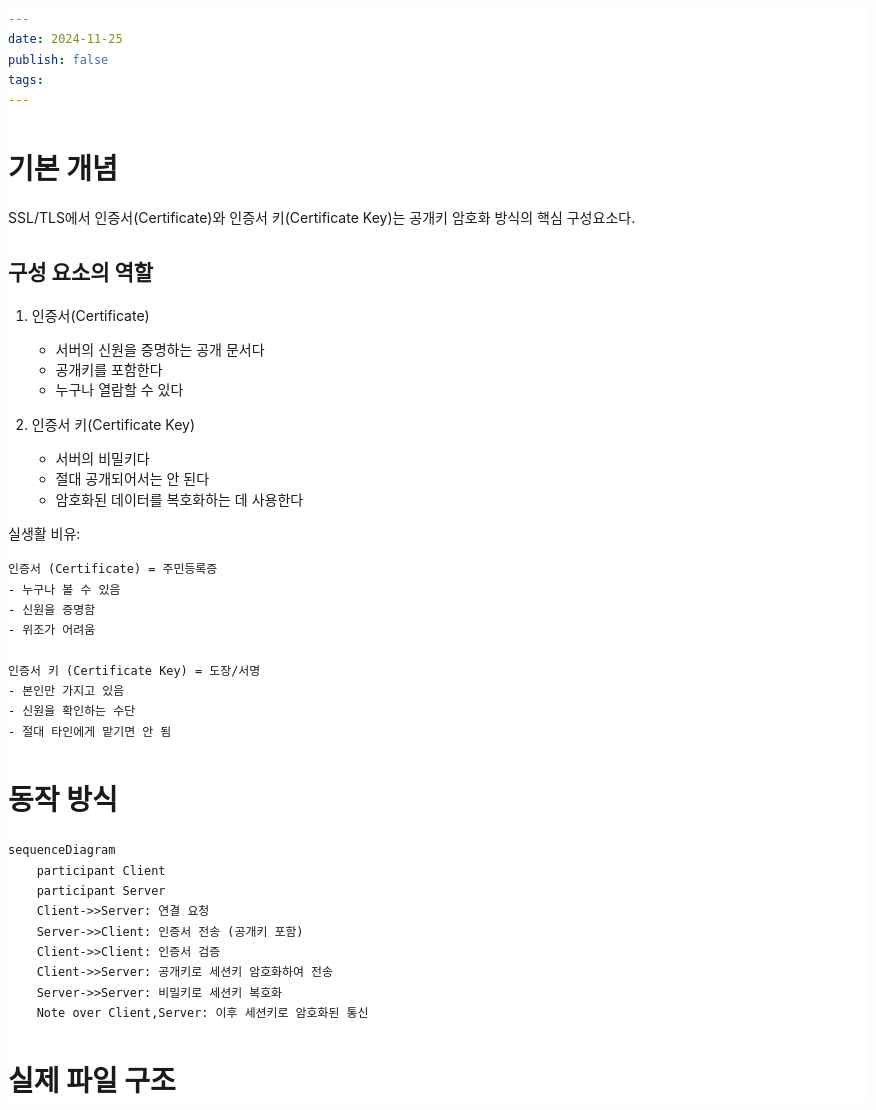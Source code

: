 ```yaml
---
date: 2024-11-25
publish: false
tags:
---
```

# 기본 개념

SSL/TLS에서 인증서(Certificate)와 인증서 키(Certificate Key)는 공개키 암호화 방식의 핵심 구성요소다.

## 구성 요소의 역할
1. 인증서(Certificate)
   - 서버의 신원을 증명하는 공개 문서다
   - 공개키를 포함한다
   - 누구나 열람할 수 있다

2. 인증서 키(Certificate Key)
   - 서버의 비밀키다
   - 절대 공개되어서는 안 된다
   - 암호화된 데이터를 복호화하는 데 사용한다

실생활 비유:
```text
인증서 (Certificate) = 주민등록증
- 누구나 볼 수 있음
- 신원을 증명함
- 위조가 어려움

인증서 키 (Certificate Key) = 도장/서명
- 본인만 가지고 있음
- 신원을 확인하는 수단
- 절대 타인에게 맡기면 안 됨
```

# 동작 방식

```mermaid
sequenceDiagram
    participant Client
    participant Server
    Client->>Server: 연결 요청
    Server->>Client: 인증서 전송 (공개키 포함)
    Client->>Client: 인증서 검증
    Client->>Server: 공개키로 세션키 암호화하여 전송
    Server->>Server: 비밀키로 세션키 복호화
    Note over Client,Server: 이후 세션키로 암호화된 통신
```

# 실제 파일 구조
